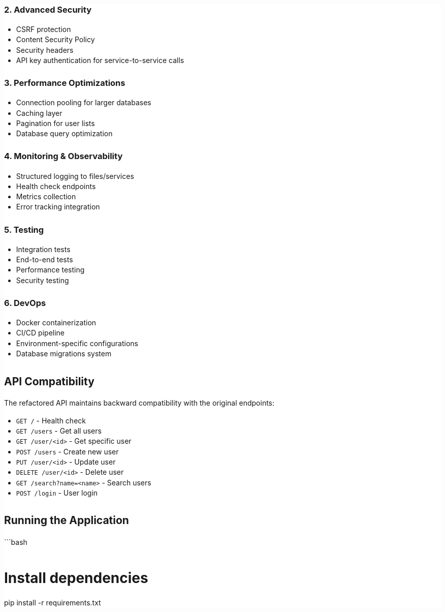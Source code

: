 ### 2. Advanced Security
- CSRF protection
- Content Security Policy
- Security headers
- API key authentication for service-to-service calls

### 3. Performance Optimizations
- Connection pooling for larger databases
- Caching layer
- Pagination for user lists
- Database query optimization

### 4. Monitoring & Observability
- Structured logging to files/services
- Health check endpoints
- Metrics collection
- Error tracking integration

### 5. Testing
- Integration tests
- End-to-end tests
- Performance testing
- Security testing

### 6. DevOps
- Docker containerization
- CI/CD pipeline
- Environment-specific configurations
- Database migrations system

## API Compatibility

The refactored API maintains backward compatibility with the original endpoints:

- `GET /` - Health check
- `GET /users` - Get all users
- `GET /user/<id>` - Get specific user  
- `POST /users` - Create new user
- `PUT /user/<id>` - Update user
- `DELETE /user/<id>` - Delete user
- `GET /search?name=<name>` - Search users
- `POST /login` - User login

## Running the Application

\`\`\`bash
# Install dependencies
pip install -r requirements.txt
